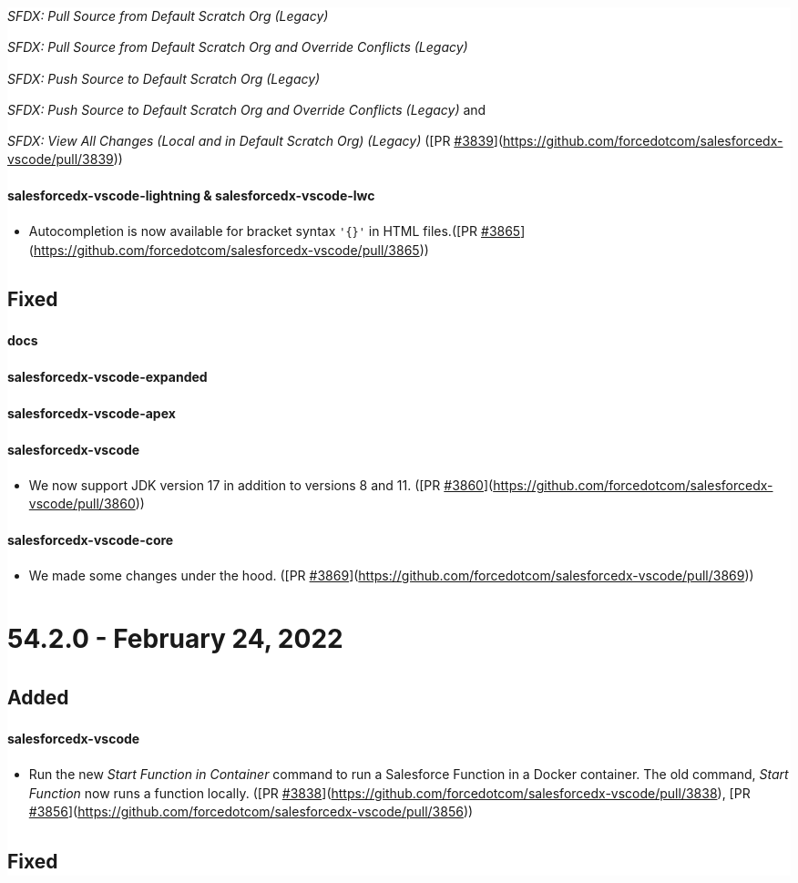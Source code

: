   _SFDX: Pull Source from Default Scratch Org (Legacy)_

  _SFDX: Pull Source from Default Scratch Org and Override Conflicts (Legacy)_

  _SFDX: Push Source to Default Scratch Org (Legacy)_

  _SFDX: Push Source to Default Scratch Org and Override Conflicts (Legacy)_ and

  _SFDX: View All Changes (Local and in Default Scratch Org) (Legacy)_ ([PR [#3839](https://github.com/forcedotcom/salesforcedx-vscode/issues/3839)](https://github.com/forcedotcom/salesforcedx-vscode/pull/3839))

#### salesforcedx-vscode-lightning & salesforcedx-vscode-lwc

- Autocompletion is now available for bracket syntax `'{}'` in HTML files.([PR [#3865](https://github.com/forcedotcom/salesforcedx-vscode/issues/3865)](https://github.com/forcedotcom/salesforcedx-vscode/pull/3865))

## Fixed

#### docs

#### salesforcedx-vscode-expanded

#### salesforcedx-vscode-apex

#### salesforcedx-vscode

- We now support JDK version 17 in addition to versions 8 and 11. ([PR [#3860](https://github.com/forcedotcom/salesforcedx-vscode/issues/3860)](https://github.com/forcedotcom/salesforcedx-vscode/pull/3860))

#### salesforcedx-vscode-core

- We made some changes under the hood. ([PR [#3869](https://github.com/forcedotcom/salesforcedx-vscode/issues/3869)](https://github.com/forcedotcom/salesforcedx-vscode/pull/3869))

# 54.2.0 - February 24, 2022

## Added

#### salesforcedx-vscode

- Run the new _Start Function in Container_ command to run a Salesforce Function in a Docker container. The old command, _Start Function_ now runs a function locally. ([PR [#3838](https://github.com/forcedotcom/salesforcedx-vscode/issues/3838)](https://github.com/forcedotcom/salesforcedx-vscode/pull/3838), [PR [#3856](https://github.com/forcedotcom/salesforcedx-vscode/issues/3856)](https://github.com/forcedotcom/salesforcedx-vscode/pull/3856))

## Fixed
